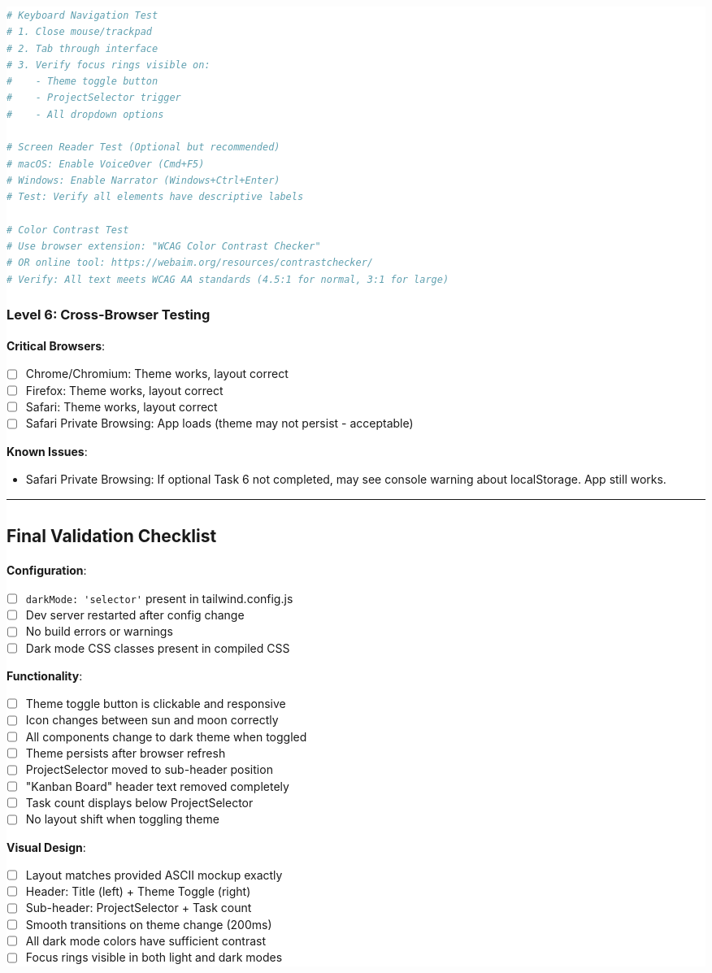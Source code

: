 ```bash
# Keyboard Navigation Test
# 1. Close mouse/trackpad
# 2. Tab through interface
# 3. Verify focus rings visible on:
#    - Theme toggle button
#    - ProjectSelector trigger
#    - All dropdown options

# Screen Reader Test (Optional but recommended)
# macOS: Enable VoiceOver (Cmd+F5)
# Windows: Enable Narrator (Windows+Ctrl+Enter)
# Test: Verify all elements have descriptive labels

# Color Contrast Test
# Use browser extension: "WCAG Color Contrast Checker"
# OR online tool: https://webaim.org/resources/contrastchecker/
# Verify: All text meets WCAG AA standards (4.5:1 for normal, 3:1 for large)
```

### Level 6: Cross-Browser Testing

**Critical Browsers**:
- [ ] Chrome/Chromium: Theme works, layout correct
- [ ] Firefox: Theme works, layout correct
- [ ] Safari: Theme works, layout correct
- [ ] Safari Private Browsing: App loads (theme may not persist - acceptable)

**Known Issues**:
- Safari Private Browsing: If optional Task 6 not completed, may see console warning about localStorage. App still works.

---

## Final Validation Checklist

**Configuration**:
- [ ] `darkMode: 'selector'` present in tailwind.config.js
- [ ] Dev server restarted after config change
- [ ] No build errors or warnings
- [ ] Dark mode CSS classes present in compiled CSS

**Functionality**:
- [ ] Theme toggle button is clickable and responsive
- [ ] Icon changes between sun and moon correctly
- [ ] All components change to dark theme when toggled
- [ ] Theme persists after browser refresh
- [ ] ProjectSelector moved to sub-header position
- [ ] "Kanban Board" header text removed completely
- [ ] Task count displays below ProjectSelector
- [ ] No layout shift when toggling theme

**Visual Design**:
- [ ] Layout matches provided ASCII mockup exactly
- [ ] Header: Title (left) + Theme Toggle (right)
- [ ] Sub-header: ProjectSelector + Task count
- [ ] Smooth transitions on theme change (200ms)
- [ ] All dark mode colors have sufficient contrast
- [ ] Focus rings visible in both light and dark modes
